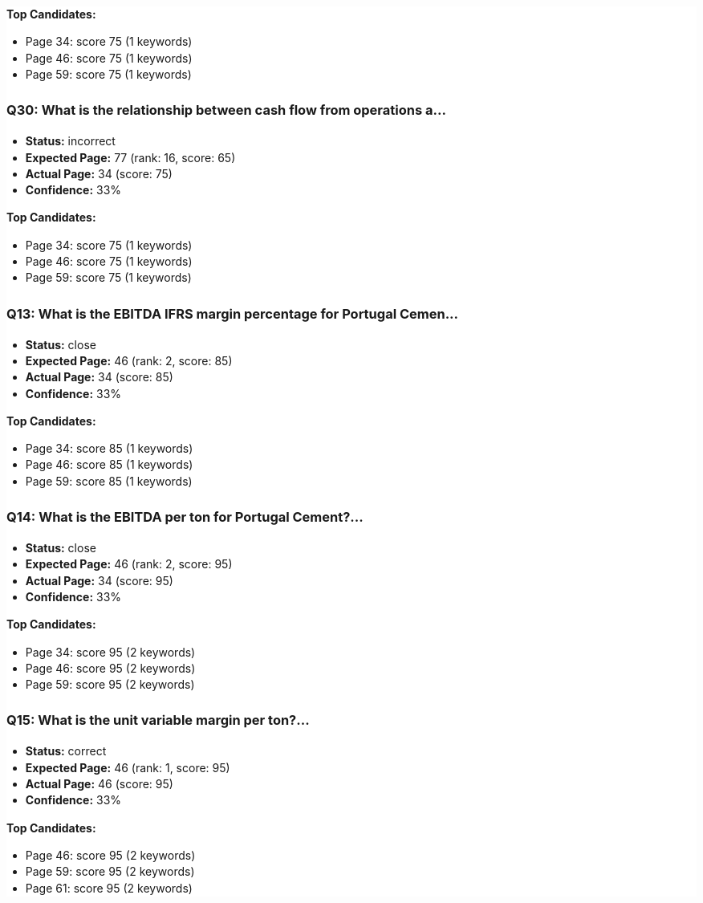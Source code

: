 **Top Candidates:**
  - Page 34: score 75 (1 keywords)
  - Page 46: score 75 (1 keywords)
  - Page 59: score 75 (1 keywords)

### Q30: What is the relationship between cash flow from operations a...

- **Status:** incorrect
- **Expected Page:** 77 (rank: 16, score: 65)
- **Actual Page:** 34 (score: 75)
- **Confidence:** 33%

**Top Candidates:**
  - Page 34: score 75 (1 keywords)
  - Page 46: score 75 (1 keywords)
  - Page 59: score 75 (1 keywords)

### Q13: What is the EBITDA IFRS margin percentage for Portugal Cemen...

- **Status:** close
- **Expected Page:** 46 (rank: 2, score: 85)
- **Actual Page:** 34 (score: 85)
- **Confidence:** 33%

**Top Candidates:**
  - Page 34: score 85 (1 keywords)
  - Page 46: score 85 (1 keywords)
  - Page 59: score 85 (1 keywords)

### Q14: What is the EBITDA per ton for Portugal Cement?...

- **Status:** close
- **Expected Page:** 46 (rank: 2, score: 95)
- **Actual Page:** 34 (score: 95)
- **Confidence:** 33%

**Top Candidates:**
  - Page 34: score 95 (2 keywords)
  - Page 46: score 95 (2 keywords)
  - Page 59: score 95 (2 keywords)

### Q15: What is the unit variable margin per ton?...

- **Status:** correct
- **Expected Page:** 46 (rank: 1, score: 95)
- **Actual Page:** 46 (score: 95)
- **Confidence:** 33%

**Top Candidates:**
  - Page 46: score 95 (2 keywords)
  - Page 59: score 95 (2 keywords)
  - Page 61: score 95 (2 keywords)
